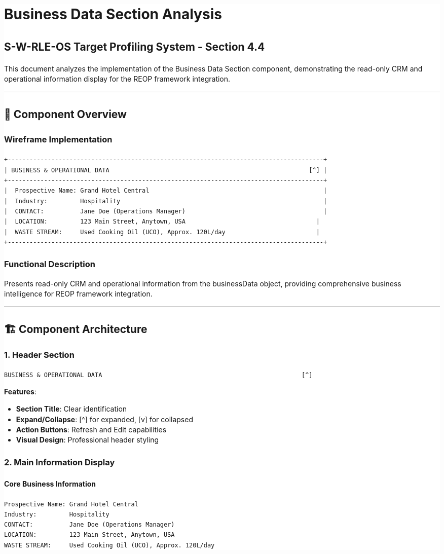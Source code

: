 # Business Data Section Analysis
## S-W-RLE-OS Target Profiling System - Section 4.4

This document analyzes the implementation of the Business Data Section component, demonstrating the read-only CRM and operational information display for the REOP framework integration.

---

## 🎯 Component Overview

### Wireframe Implementation
```
+---------------------------------------------------------------------------------------+
| BUSINESS & OPERATIONAL DATA                                                       [^] |
+---------------------------------------------------------------------------------------+
|  Prospective Name: Grand Hotel Central                                                |
|  Industry:         Hospitality                                                        |
|  CONTACT:          Jane Doe (Operations Manager)                                      |
|  LOCATION:         123 Main Street, Anytown, USA                                    |
|  WASTE STREAM:     Used Cooking Oil (UCO), Approx. 120L/day                         |
+---------------------------------------------------------------------------------------+
```

### Functional Description
Presents read-only CRM and operational information from the businessData object, providing comprehensive business intelligence for REOP framework integration.

---

## 🏗️ Component Architecture

### 1. **Header Section**
```
BUSINESS & OPERATIONAL DATA                                                       [^]
```

**Features**:
- **Section Title**: Clear identification
- **Expand/Collapse**: [^] for expanded, [v] for collapsed
- **Action Buttons**: Refresh and Edit capabilities
- **Visual Design**: Professional header styling

### 2. **Main Information Display**

#### **Core Business Information**
```
Prospective Name: Grand Hotel Central
Industry:         Hospitality
CONTACT:          Jane Doe (Operations Manager)
LOCATION:         123 Main Street, Anytown, USA
WASTE STREAM:     Used Cooking Oil (UCO), Approx. 120L/day
```
